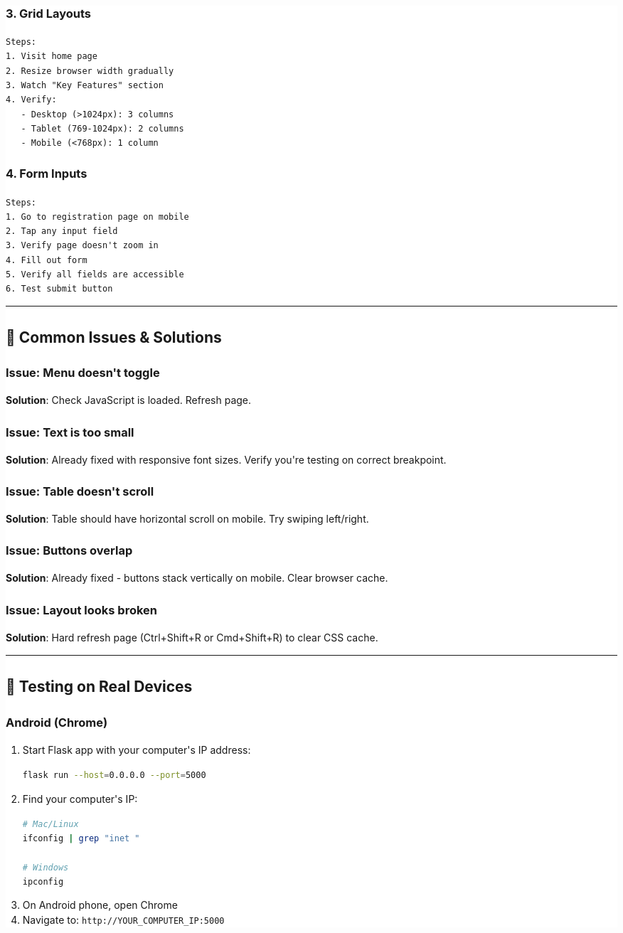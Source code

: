 ### 3. Grid Layouts
```
Steps:
1. Visit home page
2. Resize browser width gradually
3. Watch "Key Features" section
4. Verify:
   - Desktop (>1024px): 3 columns
   - Tablet (769-1024px): 2 columns
   - Mobile (<768px): 1 column
```

### 4. Form Inputs
```
Steps:
1. Go to registration page on mobile
2. Tap any input field
3. Verify page doesn't zoom in
4. Fill out form
5. Verify all fields are accessible
6. Test submit button
```

---

## 🐛 Common Issues & Solutions

### Issue: Menu doesn't toggle
**Solution**: Check JavaScript is loaded. Refresh page.

### Issue: Text is too small
**Solution**: Already fixed with responsive font sizes. Verify you're testing on correct breakpoint.

### Issue: Table doesn't scroll
**Solution**: Table should have horizontal scroll on mobile. Try swiping left/right.

### Issue: Buttons overlap
**Solution**: Already fixed - buttons stack vertically on mobile. Clear browser cache.

### Issue: Layout looks broken
**Solution**: Hard refresh page (Ctrl+Shift+R or Cmd+Shift+R) to clear CSS cache.

---

## 📱 Testing on Real Devices

### Android (Chrome)
1. Start Flask app with your computer's IP address:
   ```bash
   flask run --host=0.0.0.0 --port=5000
   ```
2. Find your computer's IP:
   ```bash
   # Mac/Linux
   ifconfig | grep "inet "
   
   # Windows
   ipconfig
   ```
3. On Android phone, open Chrome
4. Navigate to: `http://YOUR_COMPUTER_IP:5000`
